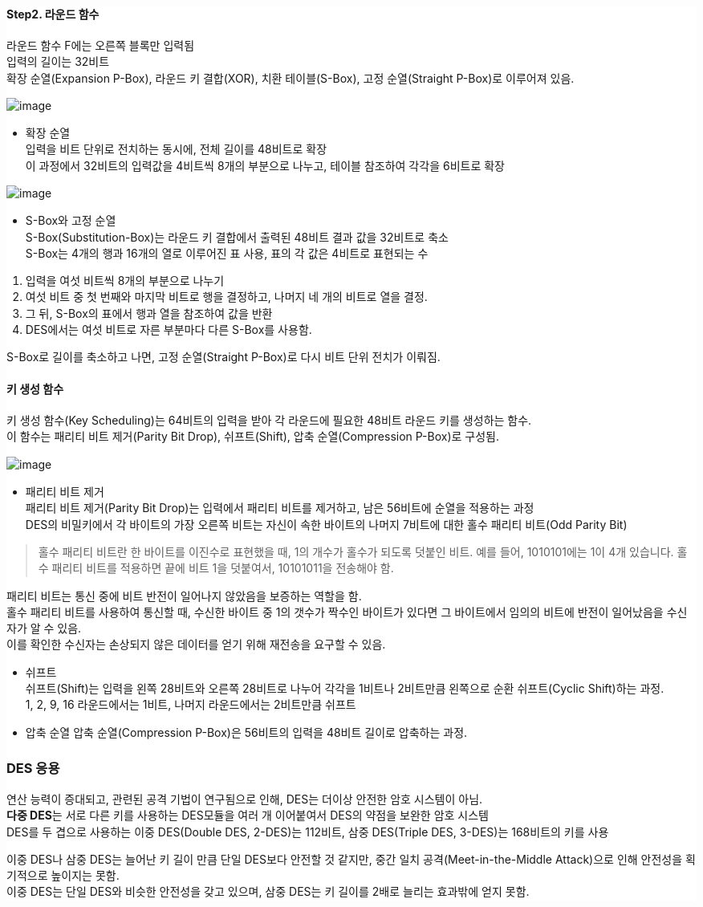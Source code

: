#### Step2. 라운드 함수  
라운드 함수 F에는 오른쪽 블록만 입력됨  
입력의 길이는 32비트  
확장 순열(Expansion P-Box), 라운드 키 결합(XOR), 치환 테이블(S-Box), 고정 순열(Straight P-Box)로 이루어져 있음.  

<img width="583" alt="image" src="https://user-images.githubusercontent.com/46364778/205491867-363d2a5f-cc88-4b61-92ff-6f8b0a916414.png">  

* 확장 순열  
입력을 비트 단위로 전치하는 동시에, 전체 길이를 48비트로 확장  
이 과정에서 32비트의 입력값을 4비트씩 8개의 부분으로 나누고, 테이블 참조하여 각각을 6비트로 확장  

<img width="609" alt="image" src="https://user-images.githubusercontent.com/46364778/205503342-d1ad770e-f759-44e4-816b-ba170d96b6a9.png">

* S-Box와 고정 순열  
S-Box(Substitution-Box)는 라운드 키 결합에서 출력된 48비트 결과 값을 32비트로 축소  
S-Box는 4개의 행과 16개의 열로 이루어진 표 사용, 표의 각 값은 4비트로 표현되는 수  
1. 입력을 여섯 비트씩 8개의 부분으로 나누기  
2. 여섯 비트 중 첫 번째와 마지막 비트로 행을 결정하고, 나머지 네 개의 비트로 열을 결정.  
3. 그 뒤, S-Box의 표에서 행과 열을 참조하여 값을 반환  
4. DES에서는 여섯 비트로 자른 부분마다 다른 S-Box를 사용함.  

S-Box로 길이를 축소하고 나면, 고정 순열(Straight P-Box)로 다시 비트 단위 전치가 이뤄짐.  

#### 키 생성 함수  
키 생성 함수(Key Scheduling)는 64비트의 입력을 받아 각 라운드에 필요한 48비트 라운드 키를 생성하는 함수.  
이 함수는 패리티 비트 제거(Parity Bit Drop), 쉬프트(Shift), 압축 순열(Compression P-Box)로 구성됨.  

![image](https://user-images.githubusercontent.com/46364778/205503734-2eff5965-3bff-4d6e-afdf-fef05ef99c1e.png)  

* 패리티 비트 제거  
패리티 비트 제거(Parity Bit Drop)는 입력에서 패리티 비트를 제거하고, 남은 56비트에 순열을 적용하는 과정  
DES의 비밀키에서 각 바이트의 가장 오른쪽 비트는 자신이 속한 바이트의 나머지 7비트에 대한 홀수 패리티 비트(Odd Parity Bit)  
> 홀수 패리티 비트란 한 바이트를 이진수로 표현했을 때, 1의 개수가 홀수가 되도록 덧붙인 비트. 예를 들어, 1010101에는 1이 4개 있습니다. 홀수 패리티 비트를 적용하면 끝에 비트 1을 덧붙여서, 10101011을 전송해야 함.  

패리티 비트는 통신 중에 비트 반전이 일어나지 않았음을 보증하는 역할을 함.  
홀수 패리티 비트를 사용하여 통신할 때, 수신한 바이트 중 1의 갯수가 짝수인 바이트가 있다면 그 바이트에서 임의의 비트에 반전이 일어났음을 수신자가 알 수 있음.  
이를 확인한 수신자는 손상되지 않은 데이터를 얻기 위해 재전송을 요구할 수 있음.  

* 쉬프트  
쉬프트(Shift)는 입력을 왼쪽 28비트와 오른쪽 28비트로 나누어 각각을 1비트나 2비트만큼 왼쪽으로 순환 쉬프트(Cyclic Shift)하는 과정.  
1, 2, 9, 16 라운드에서는 1비트, 나머지 라운드에서는 2비트만큼 쉬프트  

* 압축 순열
압축 순열(Compression P-Box)은 56비트의 입력을 48비트 길이로 압축하는 과정.  

### DES 응용  
연산 능력이 증대되고, 관련된 공격 기법이 연구됨으로 인해, DES는 더이상 안전한 암호 시스템이 아님.  
**다중 DES**는 서로 다른 키를 사용하는 DES모듈을 여러 개 이어붙여서 DES의 약점을 보완한 암호 시스템  
DES를 두 겹으로 사용하는 이중 DES(Double DES, 2-DES)는 112비트, 삼중 DES(Triple DES, 3-DES)는 168비트의 키를 사용  

이중 DES나 삼중 DES는 늘어난 키 길이 만큼 단일 DES보다 안전할 것 같지만, 중간 일치 공격(Meet-in-the-Middle Attack)으로 인해 안전성을 획기적으로 높이지는 못함.  
이중 DES는 단일 DES와 비슷한 안전성을 갖고 있으며, 삼중 DES는 키 길이를 2배로 늘리는 효과밖에 얻지 못함.  
